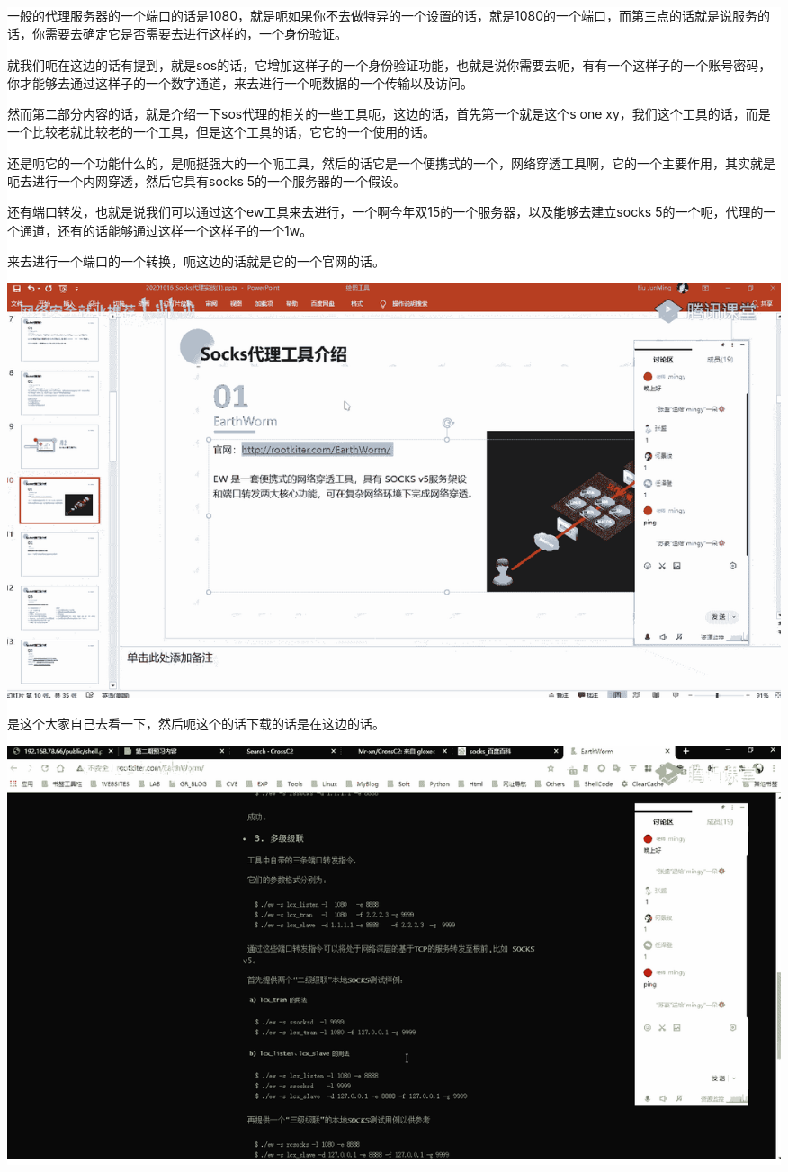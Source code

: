 一般的代理服务器的一个端口的话是1080，就是呃如果你不去做特异的一个设置的话，就是1080的一个端口，而第三点的话就是说服务的话，你需要去确定它是否需要去进行这样的，一个身份验证。

就我们呃在这边的话有提到，就是sos的话，它增加这样子的一个身份验证功能，也就是说你需要去呃，有有一个这样子的一个账号密码，你才能够去通过这样子的一个数字通道，来去进行一个呃数据的一个传输以及访问。

然而第二部分内容的话，就是介绍一下sos代理的相关的一些工具呃，这边的话，首先第一个就是这个s one xy，我们这个工具的话，而是一个比较老就比较老的一个工具，但是这个工具的话，它它的一个使用的话。

还是呃它的一个功能什么的，是呃挺强大的一个呃工具，然后的话它是一个便携式的一个，网络穿透工具啊，它的一个主要作用，其实就是呃去进行一个内网穿透，然后它具有socks 5的一个服务器的一个假设。

还有端口转发，也就是说我们可以通过这个ew工具来去进行，一个啊今年双15的一个服务器，以及能够去建立socks 5的一个呃，代理的一个通道，还有的话能够通过这样一个这样子的一个1w。

来去进行一个端口的一个转换，呃这边的话就是它的一个官网的话。

![](img/7b6683aa6dcc3844b52ce4c4cc321b11_1.png)

是这个大家自己去看一下，然后呃这个的话下载的话是在这边的话。

![](img/7b6683aa6dcc3844b52ce4c4cc321b11_3.png)
